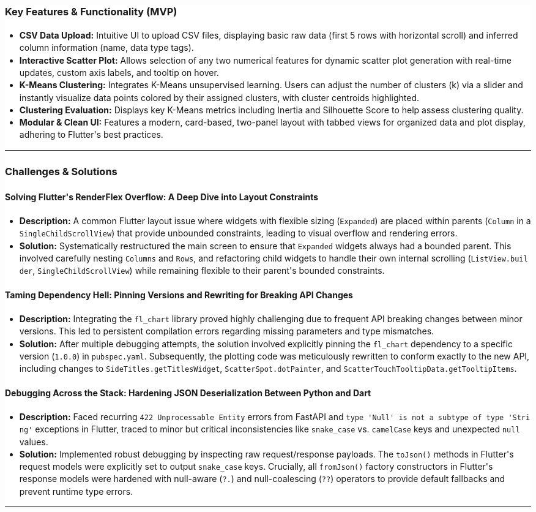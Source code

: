 
### Key Features & Functionality (MVP)

*   **CSV Data Upload:** Intuitive UI to upload CSV files, displaying basic raw data (first 5 rows with horizontal scroll) and inferred column information (name, data type tags).
*   **Interactive Scatter Plot:** Allows selection of any two numerical features for dynamic scatter plot generation with real-time updates, custom axis labels, and tooltip on hover.
*   **K-Means Clustering:** Integrates K-Means unsupervised learning. Users can adjust the number of clusters (k) via a slider and instantly visualize data points colored by their assigned clusters, with cluster centroids highlighted.
*   **Clustering Evaluation:** Displays key K-Means metrics including Inertia and Silhouette Score to help assess clustering quality.
*   **Modular & Clean UI:** Features a modern, card-based, two-panel layout with tabbed views for organized data and plot display, adhering to Flutter's best practices.

---

### Challenges & Solutions

#### **Solving Flutter's RenderFlex Overflow: A Deep Dive into Layout Constraints**
*   **Description:** A common Flutter layout issue where widgets with flexible sizing (`Expanded`) are placed within parents (`Column` in a `SingleChildScrollView`) that provide unbounded constraints, leading to visual overflow and rendering errors.
*   **Solution:** Systematically restructured the main screen to ensure that `Expanded` widgets always had a bounded parent. This involved carefully nesting `Columns` and `Rows`, and refactoring child widgets to handle their own internal scrolling (`ListView.builder`, `SingleChildScrollView`) while remaining flexible to their parent's bounded constraints.

#### **Taming Dependency Hell: Pinning Versions and Rewriting for Breaking API Changes**
*   **Description:** Integrating the `fl_chart` library proved highly challenging due to frequent API breaking changes between minor versions. This led to persistent compilation errors regarding missing parameters and type mismatches.
*   **Solution:** After multiple debugging attempts, the solution involved explicitly pinning the `fl_chart` dependency to a specific version (`1.0.0`) in `pubspec.yaml`. Subsequently, the plotting code was meticulously rewritten to conform exactly to the new API, including changes to `SideTitles.getTitlesWidget`, `ScatterSpot.dotPainter`, and `ScatterTouchTooltipData.getTooltipItems`.

#### **Debugging Across the Stack: Hardening JSON Deserialization Between Python and Dart**
*   **Description:** Faced recurring `422 Unprocessable Entity` errors from FastAPI and `type 'Null' is not a subtype of type 'String'` exceptions in Flutter, traced to minor but critical inconsistencies like `snake_case` vs. `camelCase` keys and unexpected `null` values.
*   **Solution:** Implemented robust debugging by inspecting raw request/response payloads. The `toJson()` methods in Flutter's request models were explicitly set to output `snake_case` keys. Crucially, all `fromJson()` factory constructors in Flutter's response models were hardened with null-aware (`?.`) and null-coalescing (`??`) operators to provide default fallbacks and prevent runtime type errors.

---
